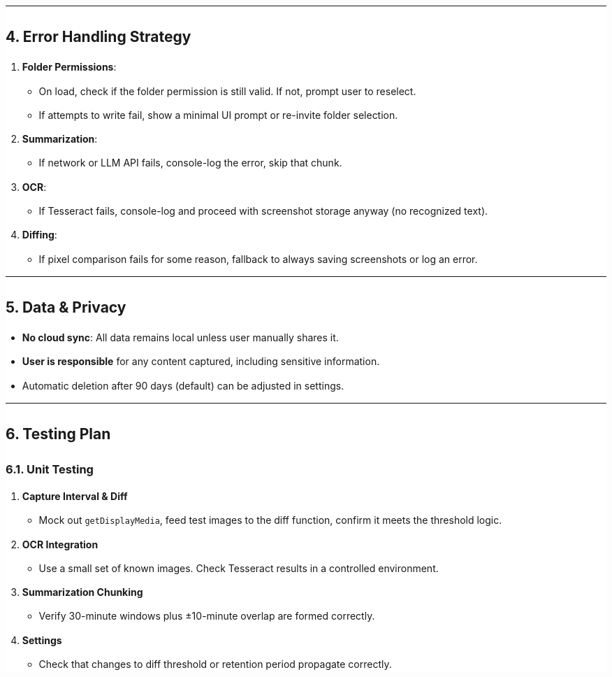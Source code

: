 
----------

## 4. Error Handling Strategy

1.  **Folder Permissions**:
    
    -   On load, check if the folder permission is still valid. If not, prompt user to reselect.
        
    -   If attempts to write fail, show a minimal UI prompt or re-invite folder selection.
        
2.  **Summarization**:
    
    -   If network or LLM API fails, console-log the error, skip that chunk.
        
3.  **OCR**:
    
    -   If Tesseract fails, console-log and proceed with screenshot storage anyway (no recognized text).
        
4.  **Diffing**:
    
    -   If pixel comparison fails for some reason, fallback to always saving screenshots or log an error.
        

----------

## 5. Data & Privacy

-   **No cloud sync**: All data remains local unless user manually shares it.
    
-   **User is responsible** for any content captured, including sensitive information.
    
-   Automatic deletion after 90 days (default) can be adjusted in settings.
    

----------

## 6. Testing Plan

### 6.1. Unit Testing

1.  **Capture Interval & Diff**
    
    -   Mock out `getDisplayMedia`, feed test images to the diff function, confirm it meets the threshold logic.
        
2.  **OCR Integration**
    
    -   Use a small set of known images. Check Tesseract results in a controlled environment.
        
3.  **Summarization Chunking**
    
    -   Verify 30-minute windows plus ±10-minute overlap are formed correctly.
        
4.  **Settings**
    
    -   Check that changes to diff threshold or retention period propagate correctly.
        